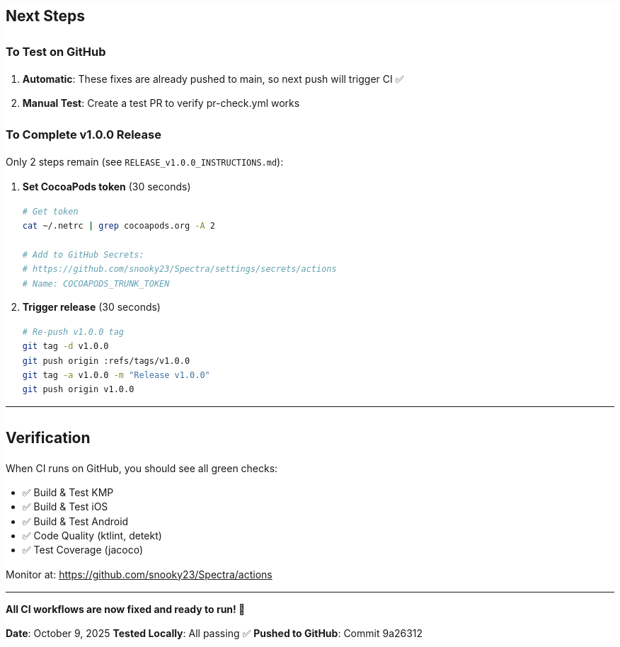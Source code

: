 
## Next Steps

### To Test on GitHub

1. **Automatic**: These fixes are already pushed to main, so next push will trigger CI ✅

2. **Manual Test**: Create a test PR to verify pr-check.yml works

### To Complete v1.0.0 Release

Only 2 steps remain (see `RELEASE_v1.0.0_INSTRUCTIONS.md`):

1. **Set CocoaPods token** (30 seconds)
   ```bash
   # Get token
   cat ~/.netrc | grep cocoapods.org -A 2

   # Add to GitHub Secrets:
   # https://github.com/snooky23/Spectra/settings/secrets/actions
   # Name: COCOAPODS_TRUNK_TOKEN
   ```

2. **Trigger release** (30 seconds)
   ```bash
   # Re-push v1.0.0 tag
   git tag -d v1.0.0
   git push origin :refs/tags/v1.0.0
   git tag -a v1.0.0 -m "Release v1.0.0"
   git push origin v1.0.0
   ```

---

## Verification

When CI runs on GitHub, you should see all green checks:

- ✅ Build & Test KMP
- ✅ Build & Test iOS
- ✅ Build & Test Android
- ✅ Code Quality (ktlint, detekt)
- ✅ Test Coverage (jacoco)

Monitor at: https://github.com/snooky23/Spectra/actions

---

**All CI workflows are now fixed and ready to run! 🎉**

**Date**: October 9, 2025
**Tested Locally**: All passing ✅
**Pushed to GitHub**: Commit 9a26312
